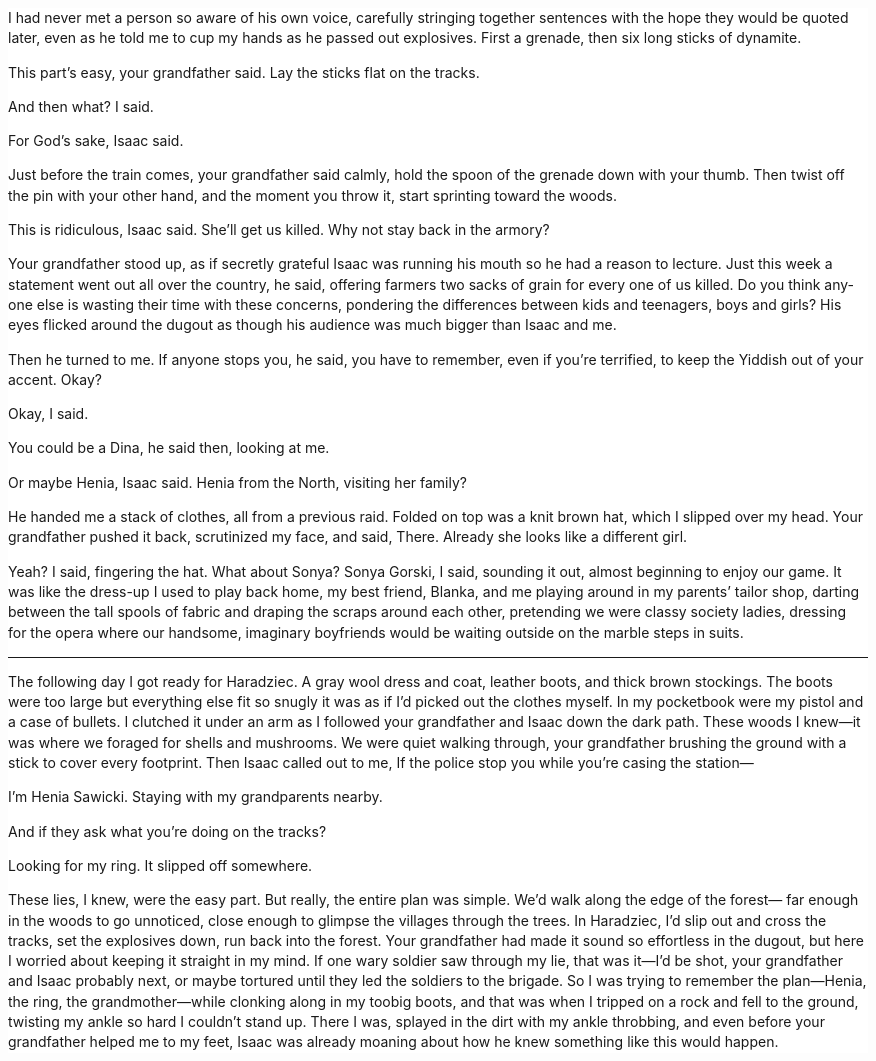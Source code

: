 I had never met a person so aware of his own voice, carefully stringing together sentences with the hope they would be quoted later, even as he told me to cup my hands as he passed out explo­sives. First a grenade, then six long sticks of dynamite.

This part’s easy, your grandfather said. Lay the sticks flat on the tracks.

And then what? I said.

For God’s sake, Isaac said.

Just before the train comes, your grandfather said calmly, hold the spoon of the grenade down with your thumb. Then twist off the pin with your other hand, and the moment you throw it, start sprinting toward the woods.

This is ridiculous, Isaac said. She’ll get us killed. Why not stay back in the armory?

Your grandfather stood up, as if secretly grateful Isaac was run­ning his mouth so he had a reason to lecture. Just this week a statement went out all over the country, he said, offering farmers two sacks of grain for every one of us killed. Do you think any­one else is wasting their time with these concerns, pondering the differences between kids and teenagers, boys and girls? His eyes flicked around the dugout as though his audience was much big­ger than Isaac and me.

Then he turned to me. If anyone stops you, he said, you have to remember, even if you’re terrified, to keep the Yiddish out of your accent. Okay?

Okay, I said.

You could be a Dina, he said then, looking at me.

Or maybe Henia, Isaac said. Henia from the North, visiting her family?

He handed me a stack of clothes, all from a previous raid. Folded on top was a knit brown hat, which I slipped over my head. Your grandfather pushed it back, scrutinized my face, and said, There. Already she looks like a different girl.

Yeah? I said, fingering the hat. What about Sonya? Sonya Gor­ski, I said, sounding it out, almost beginning to enjoy our game. It was like the dress-up I used to play back home, my best friend, Blanka, and me playing around in my parents’ tailor shop, dart­ing between the tall spools of fabric and draping the scraps around each other, pretending we were classy society ladies, dressing for the opera where our handsome, imaginary boyfriends would be waiting outside on the marble steps in suits.

* * * *

The following day I got ready for Haradziec. A gray wool dress and coat, leather boots, and thick brown stockings. The boots were too large but everything else fit so snugly it was as if I’d picked out the clothes myself. In my pocketbook were my pistol and a case of bullets. I clutched it under an arm as I followed your grandfather and Isaac down the dark path. These woods I knew—it was where we foraged for shells and mushrooms. We were quiet walking through, your grandfather brushing the ground with a stick to cover every footprint. Then Isaac called out to me, If the police stop you while you’re casing the station—

I’m Henia Sawicki. Staying with my grandparents nearby.

And if they ask what you’re doing on the tracks?

Looking for my ring. It slipped off somewhere.

These lies, I knew, were the easy part. But really, the entire plan was simple. We’d walk along the edge of the forest— far enough in the woods to go unnoticed, close enough to glimpse the villages through the trees. In Haradziec, I’d slip out and cross the tracks, set the explosives down, run back into the forest. Your grandfather had made it sound so effortless in the dugout, but here I worried about keeping it straight in my mind. If one wary soldier saw through my lie, that was it—I’d be shot, your grandfather and Isaac probably next, or maybe tortured until they led the soldiers to the brigade. So I was trying to remember the plan—Henia, the ring, the grandmother—while clonking along in my toobig boots, and that was when I tripped on a rock and fell to the ground, twisting my ankle so hard I couldn’t stand up. There I was, splayed in the dirt with my ankle throbbing, and even before your grandfather helped me to my feet, Isaac was already moaning about how he knew something like this would happen.
